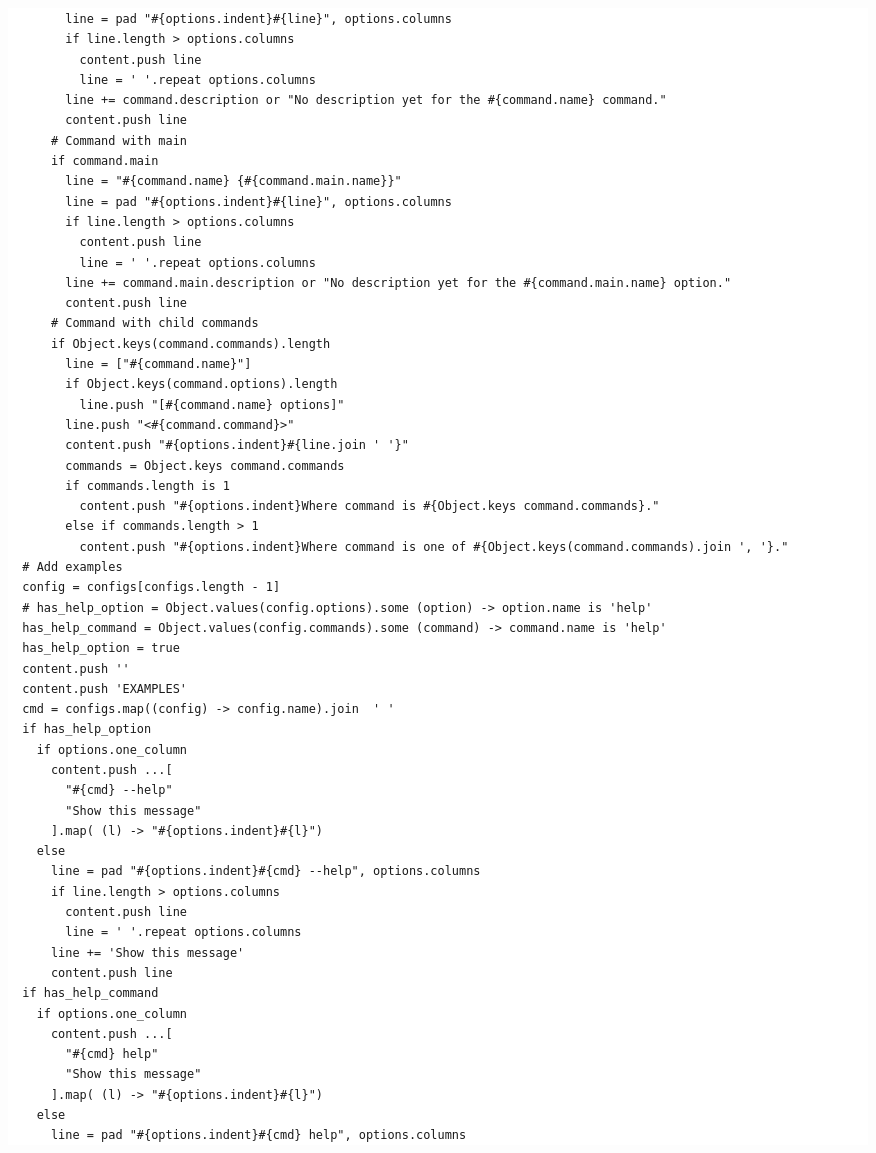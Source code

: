             line = pad "#{options.indent}#{line}", options.columns
            if line.length > options.columns
              content.push line
              line = ' '.repeat options.columns
            line += command.description or "No description yet for the #{command.name} command."
            content.push line
          # Command with main
          if command.main
            line = "#{command.name} {#{command.main.name}}"
            line = pad "#{options.indent}#{line}", options.columns
            if line.length > options.columns
              content.push line
              line = ' '.repeat options.columns
            line += command.main.description or "No description yet for the #{command.main.name} option."
            content.push line
          # Command with child commands
          if Object.keys(command.commands).length
            line = ["#{command.name}"]
            if Object.keys(command.options).length
              line.push "[#{command.name} options]"
            line.push "<#{command.command}>"
            content.push "#{options.indent}#{line.join ' '}"
            commands = Object.keys command.commands
            if commands.length is 1
              content.push "#{options.indent}Where command is #{Object.keys command.commands}."
            else if commands.length > 1
              content.push "#{options.indent}Where command is one of #{Object.keys(command.commands).join ', '}."
      # Add examples
      config = configs[configs.length - 1]
      # has_help_option = Object.values(config.options).some (option) -> option.name is 'help'
      has_help_command = Object.values(config.commands).some (command) -> command.name is 'help'
      has_help_option = true
      content.push ''
      content.push 'EXAMPLES'
      cmd = configs.map((config) -> config.name).join  ' '
      if has_help_option
        if options.one_column
          content.push ...[
            "#{cmd} --help"
            "Show this message"
          ].map( (l) -> "#{options.indent}#{l}")
        else
          line = pad "#{options.indent}#{cmd} --help", options.columns
          if line.length > options.columns
            content.push line
            line = ' '.repeat options.columns
          line += 'Show this message'
          content.push line
      if has_help_command
        if options.one_column
          content.push ...[
            "#{cmd} help"
            "Show this message"
          ].map( (l) -> "#{options.indent}#{l}")
        else
          line = pad "#{options.indent}#{cmd} help", options.columns